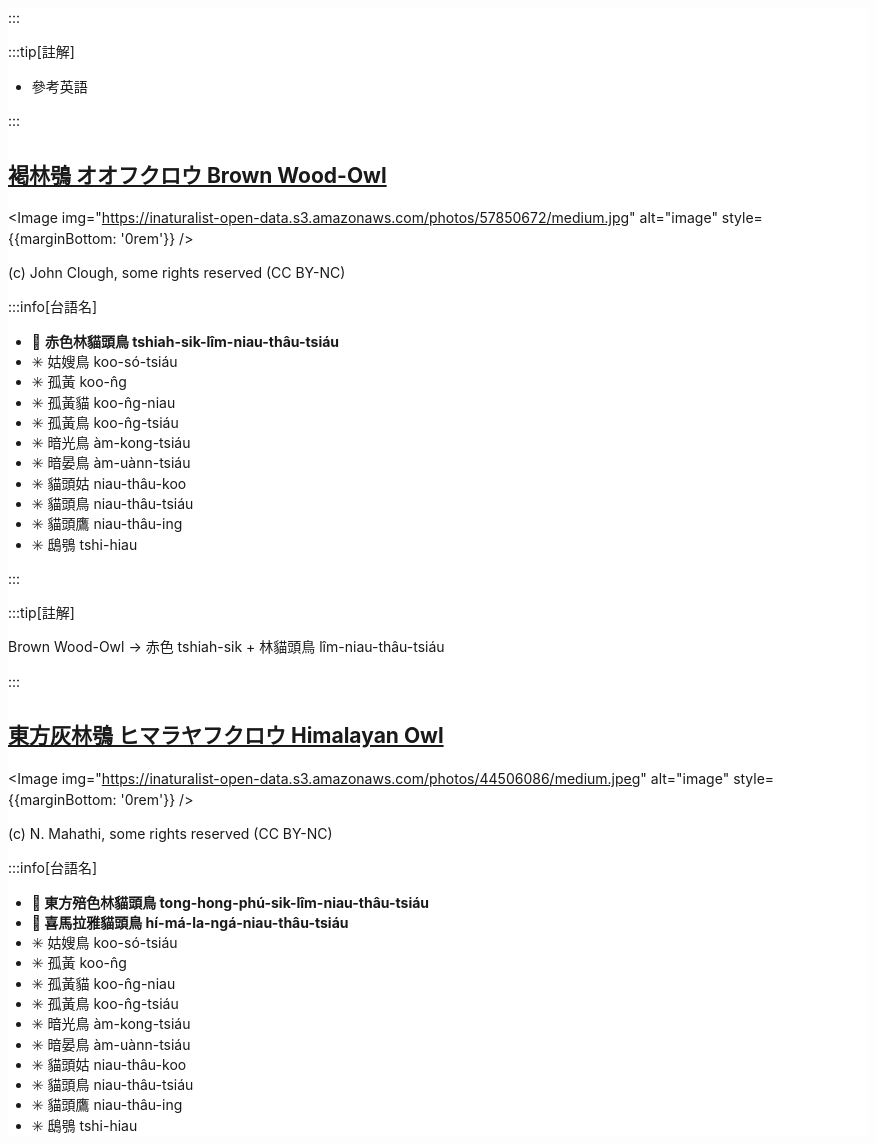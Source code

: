 :::

:::tip[註解]

- 參考英語

:::

## [褐林鴞 オオフクロウ Brown Wood-Owl](https://ebird.org/species/brwowl1)

<Image img="https://inaturalist-open-data.s3.amazonaws.com/photos/57850672/medium.jpg" alt="image" style={{marginBottom: '0rem'}} />

<p className="image-caption">
(c) John Clough, some rights reserved (CC BY-NC)
</p>

:::info[台語名]

- 🎯 **赤色林貓頭鳥 tshiah-sik-lîm-niau-thâu-tsiáu**
- ✳️ 姑嫂鳥 koo-só-tsiáu
- ✳️ 孤黃 koo-n̂g
- ✳️ 孤黃貓 koo-n̂g-niau
- ✳️ 孤黃鳥 koo-n̂g-tsiáu
- ✳️ 暗光鳥 àm-kong-tsiáu
- ✳️ 暗晏鳥 àm-uànn-tsiáu
- ✳️ 貓頭姑 niau-thâu-koo
- ✳️ 貓頭鳥 niau-thâu-tsiáu
- ✳️ 貓頭鷹 niau-thâu-ing
- ✳️ 鴟鴞 tshi-hiau

:::

:::tip[註解]

Brown Wood-Owl -> 赤色 tshiah-sik + 林貓頭鳥 lîm-niau-thâu-tsiáu

:::

## [東方灰林鴞 ヒマラヤフクロウ Himalayan Owl](https://ebird.org/species/himowl1)

<Image img="https://inaturalist-open-data.s3.amazonaws.com/photos/44506086/medium.jpeg" alt="image" style={{marginBottom: '0rem'}} />

<p className="image-caption">
(c) N. Mahathi, some rights reserved (CC BY-NC)
</p>

:::info[台語名]

- **🎯 東方殕色林貓頭鳥 tong-hong-phú-sik-lîm-niau-thâu-tsiáu**
- **🎯 喜馬拉雅貓頭鳥 hí-má-la-ngá-niau-thâu-tsiáu**
- ✳️ 姑嫂鳥 koo-só-tsiáu
- ✳️ 孤黃 koo-n̂g
- ✳️ 孤黃貓 koo-n̂g-niau
- ✳️ 孤黃鳥 koo-n̂g-tsiáu
- ✳️ 暗光鳥 àm-kong-tsiáu
- ✳️ 暗晏鳥 àm-uànn-tsiáu
- ✳️ 貓頭姑 niau-thâu-koo
- ✳️ 貓頭鳥 niau-thâu-tsiáu
- ✳️ 貓頭鷹 niau-thâu-ing
- ✳️ 鴟鴞 tshi-hiau
